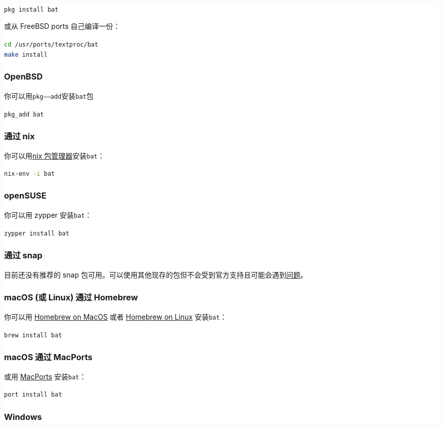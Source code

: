 ```bash
pkg install bat
```

或从 FreeBSD ports 自己编译一份：

```bash
cd /usr/ports/textproc/bat
make install
```

### OpenBSD

你可以用`pkg——add`安装`bat`包

```bash
pkg_add bat
```

### 通过 nix

你可以用[nix 包管理器](https://nixos.org/nix)安装`bat`：

```bash
nix-env -i bat
```

### openSUSE

你可以用 zypper 安装`bat`：

```bash
zypper install bat
```

### 通过 snap

目前还没有推荐的 snap 包可用。可以使用其他现存的包但不会受到官方支持且可能会遇到[问题](https://github.com/sharkdp/bat/issues/1519)。

### macOS (或 Linux) 通过 Homebrew

你可以用 [Homebrew on MacOS](https://formulae.brew.sh/formula/bat) 或者 [Homebrew on Linux](https://formulae.brew.sh/formula-linux/bat) 安装`bat`：

```bash
brew install bat
```

### macOS 通过 MacPorts

或用 [MacPorts](https://ports.macports.org/port/bat/summary) 安装`bat`：

```bash
port install bat
```

### Windows
